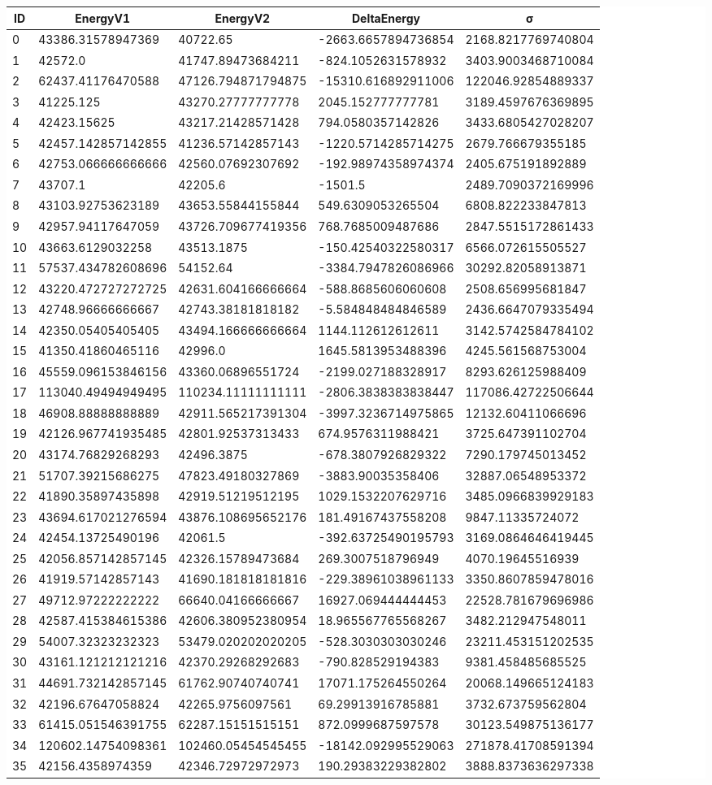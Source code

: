 
| ID | EnergyV1 | EnergyV2 | DeltaEnergy | σ |
| --- | --- | --- | --- | --- |
| 0 | 43386.31578947369 | 40722.65 | -2663.6657894736854 | 2168.8217769740804 | 4042.643383666187 |
| 1 | 42572.0 | 41747.89473684211 | -824.1052631578932 | 3403.9003468710084 | 3443.033682130933 |
| 2 | 62437.41176470588 | 47126.794871794875 | -15310.616892911006 | 122046.92854889337 | 13046.770992952157 |
| 3 | 41225.125 | 43270.27777777778 | 2045.152777777781 | 3189.4597676369895 | 3215.2005951859283 |
| 4 | 42423.15625 | 43217.21428571428 | 794.0580357142826 | 3433.6805427028207 | 2968.45757636067 |
| 5 | 42457.142857142855 | 41236.57142857143 | -1220.5714285714275 | 2679.766679355185 | 4086.1698164304776 |
| 6 | 42753.066666666666 | 42560.07692307692 | -192.98974358974374 | 2405.675191892889 | 2844.664221405468 |
| 7 | 43707.1 | 42205.6 | -1501.5 | 2489.7090372169996 | 4688.314594819763 |
| 8 | 43103.92753623189 | 43653.55844155844 | 549.6309053265504 | 6808.822233847813 | 6033.25442426252 |
| 9 | 42957.94117647059 | 43726.709677419356 | 768.7685009487686 | 2847.5515172861433 | 2497.965613461358 |
| 10 | 43663.6129032258 | 43513.1875 | -150.42540322580317 | 6566.072615505527 | 6362.996259809033 |
| 11 | 57537.434782608696 | 54152.64 | -3384.7947826086966 | 30292.82058913871 | 27215.90346011685 |
| 12 | 43220.472727272725 | 42631.604166666664 | -588.8685606060608 | 2508.656995681847 | 2868.38478604527 |
| 13 | 42748.96666666667 | 42743.38181818182 | -5.584848484846589 | 2436.6647079335494 | 3039.483176707449 |
| 14 | 42350.05405405405 | 43494.166666666664 | 1144.112612612611 | 3142.5742584784102 | 1959.1006510925138 |
| 15 | 41350.41860465116 | 42996.0 | 1645.5813953488396 | 4245.561568753004 | 2715.4076581611093 |
| 16 | 45559.096153846156 | 43360.06896551724 | -2199.027188328917 | 8293.626125988409 | 2936.9219863429203 |
| 17 | 113040.49494949495 | 110234.11111111111 | -2806.3838383838447 | 117086.42722506644 | 135579.38944150432 |
| 18 | 46908.88888888889 | 42911.565217391304 | -3997.3236714975865 | 12132.60411066696 | 4976.260358822694 |
| 19 | 42126.967741935485 | 42801.92537313433 | 674.9576311988421 | 3725.647391102704 | 5752.377474259763 |
| 20 | 43174.76829268293 | 42496.3875 | -678.3807926829322 | 7290.179745013452 | 3498.4834946507544 |
| 21 | 51707.39215686275 | 47823.49180327869 | -3883.90035358406 | 32887.06548953372 | 23908.190819255495 |
| 22 | 41890.35897435898 | 42919.51219512195 | 1029.1532207629716 | 3485.0966839929183 | 3427.5565863002616 |
| 23 | 43694.617021276594 | 43876.108695652176 | 181.49167437558208 | 9847.11335724072 | 9477.792809070237 |
| 24 | 42454.13725490196 | 42061.5 | -392.63725490195793 | 3169.0864646419445 | 3216.6939514465357 |
| 25 | 42056.857142857145 | 42326.15789473684 | 269.3007518796949 | 4070.19645516939 | 4038.2413155280447 |
| 26 | 41919.57142857143 | 41690.181818181816 | -229.38961038961133 | 3350.8607859478016 | 5040.3086597076535 |
| 27 | 49712.97222222222 | 66640.04166666667 | 16927.069444444453 | 22528.781679696986 | 51535.447626269146 |
| 28 | 42587.415384615386 | 42606.380952380954 | 18.965567765568267 | 3482.212947548011 | 5687.751137113193 |
| 29 | 54007.32323232323 | 53479.020202020205 | -528.3030303030246 | 23211.453151202535 | 21869.77248360029 |
| 30 | 43161.121212121216 | 42370.29268292683 | -790.828529194383 | 9381.458485685525 | 5611.663542944709 |
| 31 | 44691.732142857145 | 61762.90740740741 | 17071.175264550264 | 20068.149665124183 | 68529.70862125162 |
| 32 | 42196.67647058824 | 42265.9756097561 | 69.29913916785881 | 3732.673759562804 | 3304.4798158051517 |
| 33 | 61415.051546391755 | 62287.15151515151 | 872.0999687597578 | 30123.549875136177 | 29272.43109358289 |
| 34 | 120602.14754098361 | 102460.05454545455 | -18142.092995529063 | 271878.41708591394 | 176568.95435921376 |
| 35 | 42156.4358974359 | 42346.72972972973 | 190.29383229382802 | 3888.8373636297338 | 3406.664451294071 |